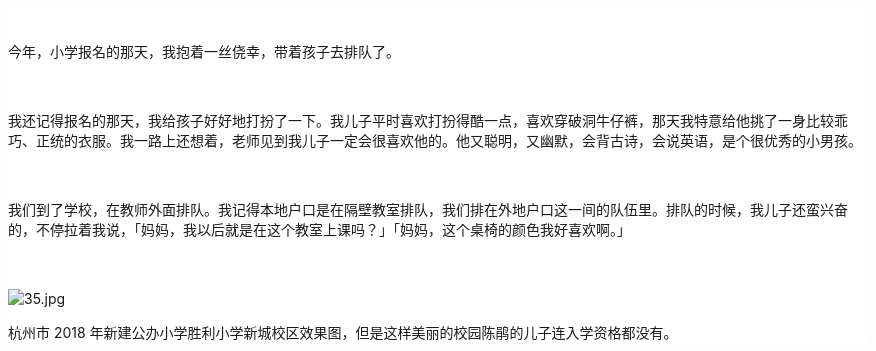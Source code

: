  <p class="p1">
  <span class="s1">
  </span>
  <br/>
 </p>
 <p class="p2">
  <span class="s1">
   今年，小学报名的那天，我抱着一丝侥幸，带着孩子去排队了。
  </span>
  <span class="s2">
   <span class="Apple-converted-space">
   </span>
  </span>
 </p>
 <p class="p1">
  <span class="s1">
  </span>
  <br/>
 </p>
 <p class="p2">
  <span class="s1">
   我还记得报名的那天，我给孩子好好地打扮了一下。我儿子平时喜欢打扮得酷一点，喜欢穿破洞牛仔裤，那天我特意给他挑了一身比较乖巧、正统的衣服。我一路上还想着，老师见到我儿子一定会很喜欢他的。他又聪明，又幽默，会背古诗，会说英语，是个很优秀的小男孩。
  </span>
  <span class="s2">
   <span class="Apple-converted-space">
   </span>
  </span>
 </p>
 <p class="p1">
  <span class="s1">
  </span>
  <br/>
 </p>
 <p class="p2">
  <span class="s1">
   我们到了学校，在教师外面排队。我记得本地户口是在隔壁教室排队，我们排在外地户口这一间的队伍里。排队的时候，我儿子还蛮兴奋的，不停拉着我说，「妈妈，我以后就是在这个教室上课吗？」「妈妈，这个桌椅的颜色我好喜欢啊。」
  </span>
  <span class="s2">
   <span class="Apple-converted-space">
   </span>
  </span>
 </p>
 <p class="p1">
  <span class="s1">
  </span>
  <br/>
 </p>
 <p class="p3">
  <span class="s1">
   <img alt="35.jpg" border="0" height="309" src="/medias/contents/4891/35.jpg" width="550"/>
  </span>
 </p>
 <p class="p2">
  <span class="s1">
   杭州市
  </span>
  <span class="s2">
   2018
  </span>
  <span class="s1">
   年新建公办小学胜利小学新城校区效果图，但是这样美丽的校园陈鹃的儿子连入学资格都没有。